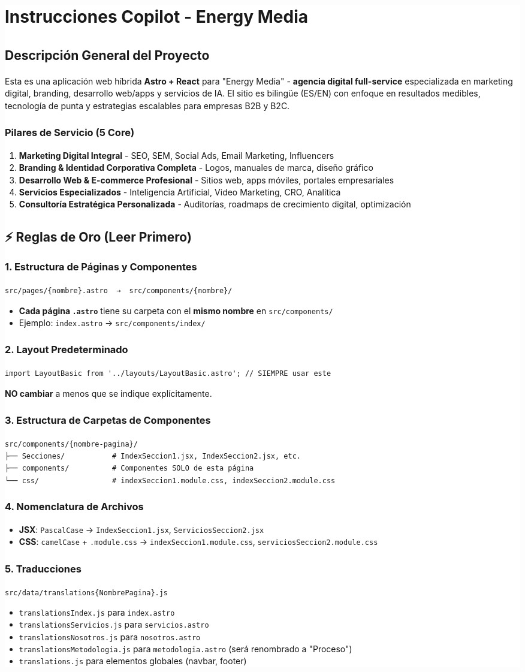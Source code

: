 # Instrucciones Copilot - Energy Media

## Descripción General del Proyecto
Esta es una aplicación web híbrida **Astro + React** para "Energy Media" - **agencia digital full-service** especializada en marketing digital, branding, desarrollo web/apps y servicios de IA. El sitio es bilingüe (ES/EN) con enfoque en resultados medibles, tecnología de punta y estrategias escalables para empresas B2B y B2C.

### Pilares de Servicio (5 Core)
1. **Marketing Digital Integral** - SEO, SEM, Social Ads, Email Marketing, Influencers
2. **Branding & Identidad Corporativa Completa** - Logos, manuales de marca, diseño gráfico
3. **Desarrollo Web & E-commerce Profesional** - Sitios web, apps móviles, portales empresariales
4. **Servicios Especializados** - Inteligencia Artificial, Video Marketing, CRO, Analítica
5. **Consultoría Estratégica Personalizada** - Auditorías, roadmaps de crecimiento digital, optimización

## ⚡ Reglas de Oro (Leer Primero)

### 1. Estructura de Páginas y Componentes
```
src/pages/{nombre}.astro  →  src/components/{nombre}/
```
- **Cada página `.astro`** tiene su carpeta con el **mismo nombre** en `src/components/`
- Ejemplo: `index.astro` → `src/components/index/`

### 2. Layout Predeterminado
```astro
import LayoutBasic from '../layouts/LayoutBasic.astro'; // SIEMPRE usar este
```
**NO cambiar** a menos que se indique explícitamente.

### 3. Estructura de Carpetas de Componentes
```
src/components/{nombre-pagina}/
├── Secciones/           # IndexSeccion1.jsx, IndexSeccion2.jsx, etc.
├── components/          # Componentes SOLO de esta página
└── css/                 # indexSeccion1.module.css, indexSeccion2.module.css
```

### 4. Nomenclatura de Archivos
- **JSX**: `PascalCase` → `IndexSeccion1.jsx`, `ServiciosSeccion2.jsx`
- **CSS**: `camelCase` + `.module.css` → `indexSeccion1.module.css`, `serviciosSeccion2.module.css`

### 5. Traducciones
```
src/data/translations{NombrePagina}.js
```
- `translationsIndex.js` para `index.astro`
- `translationsServicios.js` para `servicios.astro`
- `translationsNosotros.js` para `nosotros.astro`
- `translationsMetodologia.js` para `metodologia.astro` (será renombrado a "Proceso")
- `translations.js` para elementos globales (navbar, footer)
